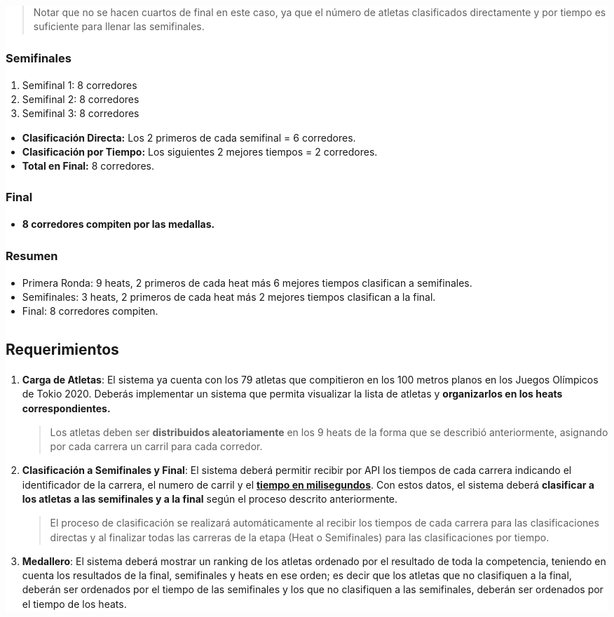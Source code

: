 > Notar que no se hacen cuartos de final en este caso, ya que el número de atletas clasificados directamente y por tiempo
> es suficiente para llenar las semifinales.

### Semifinales

1. Semifinal 1: 8 corredores
2. Semifinal 2: 8 corredores
3. Semifinal 3: 8 corredores

- **Clasificación Directa:** Los 2 primeros de cada semifinal = 6 corredores.
- **Clasificación por Tiempo:** Los siguientes 2 mejores tiempos = 2 corredores.
- **Total en Final:** 8 corredores.

### Final

- **8 corredores compiten por las medallas.**

### Resumen

- Primera Ronda: 9 heats, 2 primeros de cada heat más 6 mejores tiempos clasifican a semifinales.
- Semifinales: 3 heats, 2 primeros de cada heat más 2 mejores tiempos clasifican a la final.
- Final: 8 corredores compiten.

## Requerimientos

1. **Carga de Atletas**: El sistema ya cuenta con los 79 atletas que compitieron en los 100 metros planos en los Juegos
   Olímpicos de Tokio 2020. Deberás implementar un sistema que permita visualizar la lista de atletas y **organizarlos en
   los heats correspondientes.**

   > Los atletas deben ser **distribuidos aleatoriamente** en los 9 heats de la forma que se describió anteriormente,
   > asignando por cada carrera un carril para cada corredor.

2. **Clasificación a Semifinales y Final**: El sistema deberá permitir recibir por API los tiempos de cada
   carrera indicando el identificador de la carrera, el numero de carril y el <u>**tiempo en milisegundos**</u>. Con estos datos,
   el sistema deberá **clasificar a los atletas a las semifinales y a la final** según el proceso descrito anteriormente.

   > El proceso de clasificación se realizará automáticamente al recibir los tiempos de cada carrera para las
   > clasificaciones directas y al finalizar todas las carreras de la etapa (Heat o Semifinales) para las
   > clasificaciones por tiempo.

3. **Medallero**: El sistema deberá mostrar un ranking de los atletas ordenado por el resultado de toda la competencia,
   teniendo en cuenta los resultados de la final, semifinales y heats en ese orden; es decir que los atletas que
   no clasifiquen a la final, deberán ser ordenados por el tiempo de las semifinales y los que no clasifiquen a las
   semifinales, deberán ser ordenados por el tiempo de los heats.
